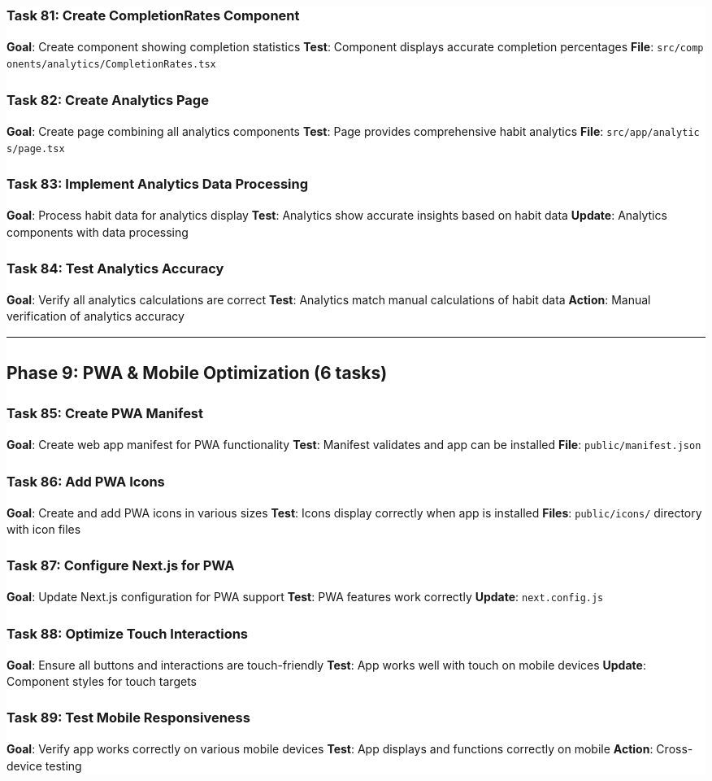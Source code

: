 ### Task 81: Create CompletionRates Component
**Goal**: Create component showing completion statistics
**Test**: Component displays accurate completion percentages
**File**: `src/components/analytics/CompletionRates.tsx`

### Task 82: Create Analytics Page
**Goal**: Create page combining all analytics components
**Test**: Page provides comprehensive habit analytics
**File**: `src/app/analytics/page.tsx`

### Task 83: Implement Analytics Data Processing
**Goal**: Process habit data for analytics display
**Test**: Analytics show accurate insights based on habit data
**Update**: Analytics components with data processing

### Task 84: Test Analytics Accuracy
**Goal**: Verify all analytics calculations are correct
**Test**: Analytics match manual calculations of habit data
**Action**: Manual verification of analytics accuracy

---

## Phase 9: PWA & Mobile Optimization (6 tasks)

### Task 85: Create PWA Manifest
**Goal**: Create web app manifest for PWA functionality
**Test**: Manifest validates and app can be installed
**File**: `public/manifest.json`

### Task 86: Add PWA Icons
**Goal**: Create and add PWA icons in various sizes
**Test**: Icons display correctly when app is installed
**Files**: `public/icons/` directory with icon files

### Task 87: Configure Next.js for PWA
**Goal**: Update Next.js configuration for PWA support
**Test**: PWA features work correctly
**Update**: `next.config.js`

### Task 88: Optimize Touch Interactions
**Goal**: Ensure all buttons and interactions are touch-friendly
**Test**: App works well with touch on mobile devices
**Update**: Component styles for touch targets

### Task 89: Test Mobile Responsiveness
**Goal**: Verify app works correctly on various mobile devices
**Test**: App displays and functions correctly on mobile
**Action**: Cross-device testing
